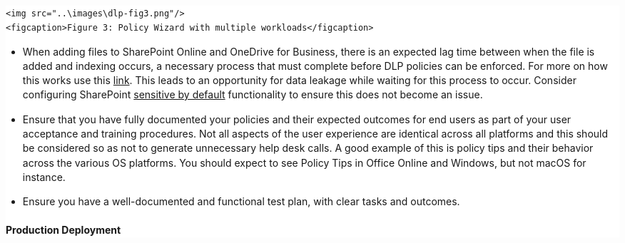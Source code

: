     <img src="..\images\dlp-fig3.png"/>
    <figcaption>Figure 3: Policy Wizard with multiple workloads</figcaption>
</figure>

* When adding files to SharePoint Online and OneDrive for Business, there is an expected lag time between when the file is added and indexing occurs, a necessary process that must complete before DLP policies can be enforced. For more on how this works use this [link](https://docs.microsoft.com/en-us/microsoft-365/compliance/data-loss-prevention-policies?view=o365-worldwide#how-it-works). This leads to an opportunity for data leakage while waiting for this process to occur. Consider configuring SharePoint [sensitive by default](https://docs.microsoft.com/en-us/sharepoint/sensitive-by-default) functionality to ensure this does not become an issue.

* Ensure that you have fully documented your policies and their expected outcomes for end users as part of your user acceptance and training procedures.   Not all aspects of the user experience are identical across all platforms and this should be considered so as not to generate unnecessary help desk calls.  A good example of this is policy tips and their behavior across the various OS platforms.  You should expect to see Policy Tips in Office Online and Windows, but not macOS for instance.

* Ensure you have a well-documented and functional test plan, with clear tasks and outcomes.

#### Production Deployment
